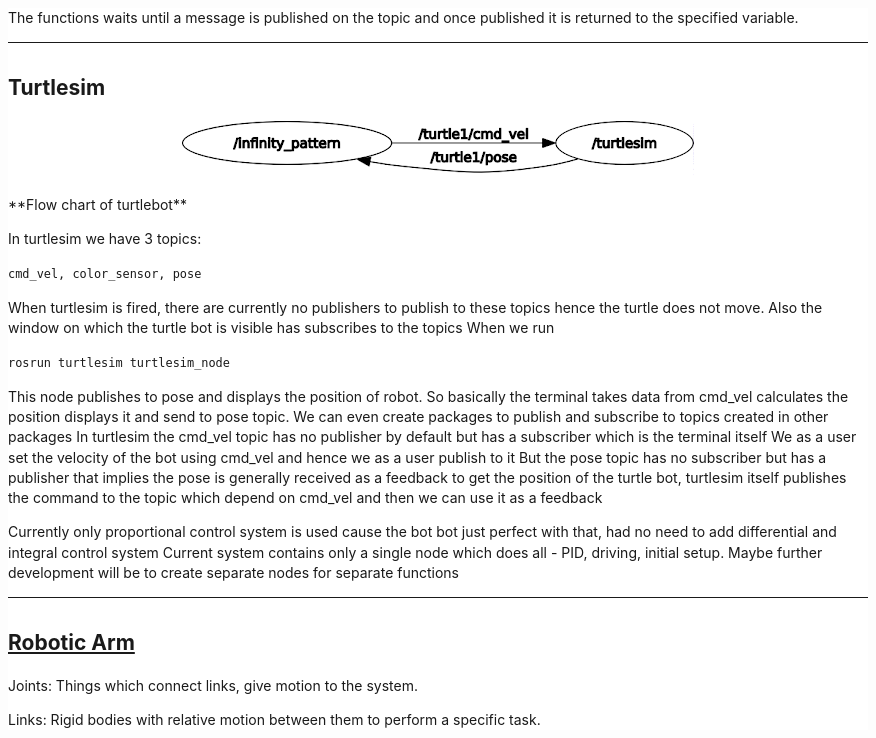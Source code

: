 The functions waits until a message is published on the topic and once published it is returned to the specified variable.

---

## Turtlesim
 <p align="center">
	<img src="Image/turtlesim.png"/>
</p>
**Flow chart of turtlebot**

In turtlesim we have 3 topics:
```
cmd_vel, color_sensor, pose
```
When turtlesim is fired, there are currently no publishers to publish to these topics hence the turtle does not move.
Also the window on which the turtle bot is visible has subscribes to the topics
When we run 

```
rosrun turtlesim turtlesim_node
```

This node publishes to pose and displays the position of robot.
So basically the terminal takes data from cmd_vel calculates the position displays it and send to pose topic.
We can even create packages to publish and subscribe to topics created in other packages
In turtlesim the cmd_vel topic has no publisher by default but has a subscriber which is the terminal itself
We as a user set the velocity of the bot using cmd_vel and hence we as a user publish to it
But the pose topic has no subscriber but has a publisher that implies the pose is generally received as a feedback to get the position of the turtle bot, turtlesim itself publishes the command to the topic which depend on cmd_vel and then we can use it as a feedback

Currently only proportional control system is used cause the bot bot just perfect with that, had no need to add differential and integral control system
Current system contains only a single node which does all - PID, driving, initial setup.
Maybe further development will be to create separate nodes for separate functions

---

## [Robotic Arm](https://github.com/maker-ATOM/SPARK-A-4DOF-ROS-ROBOTIC-ARM)

Joints:
Things which connect links, give motion to the system.

Links:
Rigid bodies with relative motion between them to perform a specific task.
